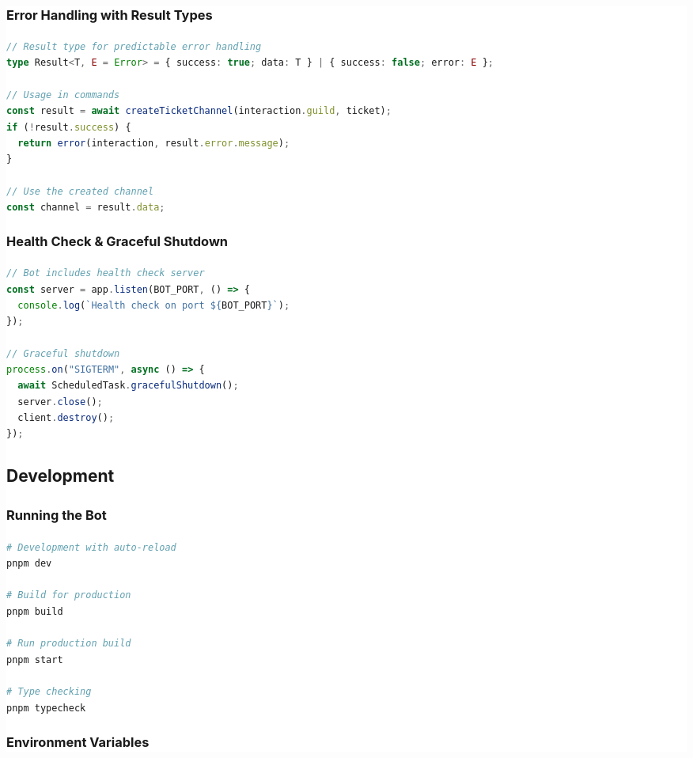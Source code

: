 ### Error Handling with Result Types

```typescript
// Result type for predictable error handling
type Result<T, E = Error> = { success: true; data: T } | { success: false; error: E };

// Usage in commands
const result = await createTicketChannel(interaction.guild, ticket);
if (!result.success) {
  return error(interaction, result.error.message);
}

// Use the created channel
const channel = result.data;
```

### Health Check & Graceful Shutdown

```typescript
// Bot includes health check server
const server = app.listen(BOT_PORT, () => {
  console.log(`Health check on port ${BOT_PORT}`);
});

// Graceful shutdown
process.on("SIGTERM", async () => {
  await ScheduledTask.gracefulShutdown();
  server.close();
  client.destroy();
});
```

## Development

### Running the Bot

```bash
# Development with auto-reload
pnpm dev

# Build for production
pnpm build

# Run production build
pnpm start

# Type checking
pnpm typecheck
```

### Environment Variables
